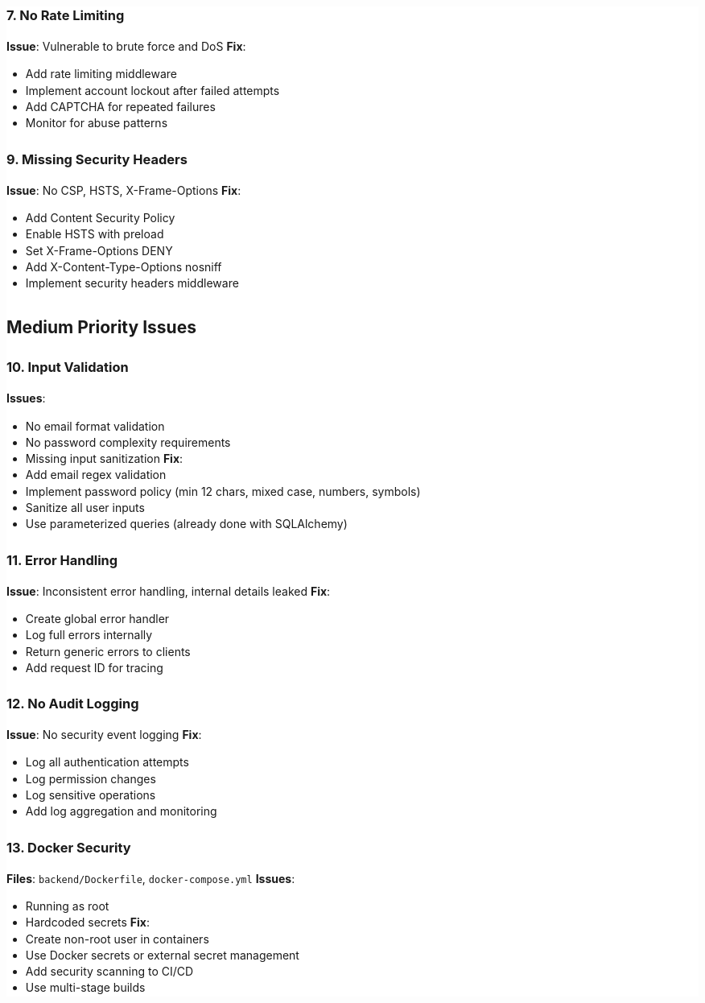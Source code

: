 ### 7. No Rate Limiting
**Issue**: Vulnerable to brute force and DoS
**Fix**:
- Add rate limiting middleware
- Implement account lockout after failed attempts
- Add CAPTCHA for repeated failures
- Monitor for abuse patterns

### 9. Missing Security Headers
**Issue**: No CSP, HSTS, X-Frame-Options
**Fix**:
- Add Content Security Policy
- Enable HSTS with preload
- Set X-Frame-Options DENY
- Add X-Content-Type-Options nosniff
- Implement security headers middleware

## Medium Priority Issues

### 10. Input Validation
**Issues**:
- No email format validation
- No password complexity requirements
- Missing input sanitization
**Fix**:
- Add email regex validation
- Implement password policy (min 12 chars, mixed case, numbers, symbols)
- Sanitize all user inputs
- Use parameterized queries (already done with SQLAlchemy)

### 11. Error Handling
**Issue**: Inconsistent error handling, internal details leaked
**Fix**:
- Create global error handler
- Log full errors internally
- Return generic errors to clients
- Add request ID for tracing

### 12. No Audit Logging
**Issue**: No security event logging
**Fix**:
- Log all authentication attempts
- Log permission changes
- Log sensitive operations
- Add log aggregation and monitoring

### 13. Docker Security
**Files**: `backend/Dockerfile`, `docker-compose.yml`
**Issues**:
- Running as root
- Hardcoded secrets
**Fix**:
- Create non-root user in containers
- Use Docker secrets or external secret management
- Add security scanning to CI/CD
- Use multi-stage builds
